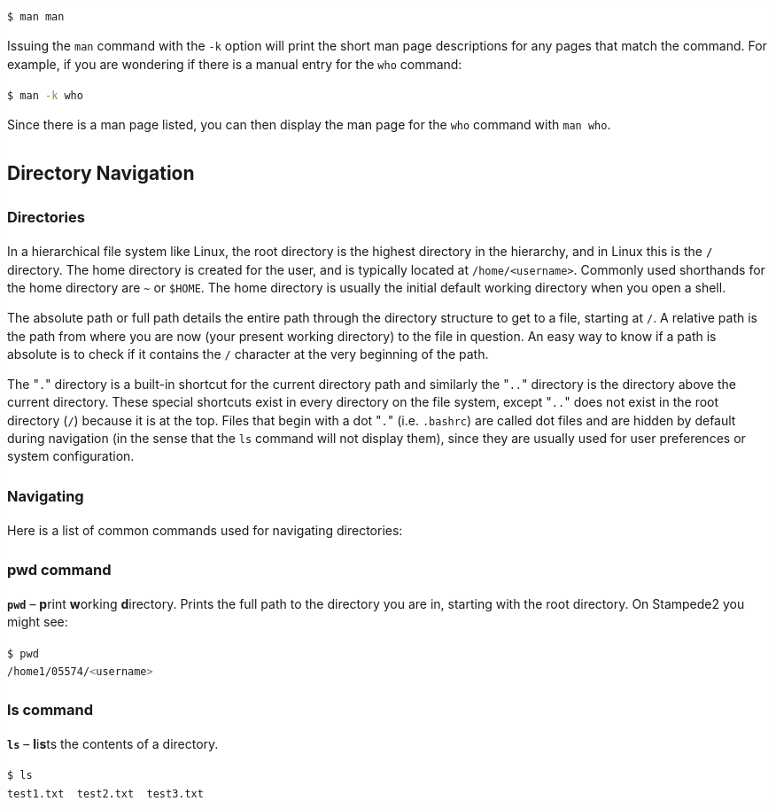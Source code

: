 ```bash
$ man man
```

Issuing the `man` command with the `-k` option will print the short man page descriptions for any pages that match the command. For example, if you are wondering if there is a manual entry for the `who` command:

```bash
$ man -k who
```
Since there is a man page listed, you can then display the man page for the `who` command with `man who`.

## Directory Navigation

### Directories

In a hierarchical file system like Linux, the root directory is the highest directory in the hierarchy, and in Linux this is the **`/`** directory. The home directory is created for the user, and is typically located at `/home/<username>`. Commonly used shorthands for the home directory are `~` or `$HOME`. The home directory is usually the initial default working directory when you open a shell.

The absolute path or full path details the entire path through the directory structure to get to a file, starting at `/`. A relative path is the path from where you are now (your present working directory) to the file in question. An easy way to know if a path is absolute is to check if it contains the `/` character at the very beginning of the path.

The "`.`" directory is a built-in shortcut for the current directory path and similarly the "`..`" directory is the directory above the current directory. These special shortcuts exist in every directory on the file system, except "`..`" does not exist in the root directory (`/`) because it is at the top. Files that begin with a dot "`.`" (i.e. `.bashrc`) are called dot files and are hidden by default during navigation (in the sense that the `ls` command will not display them), since they are usually used for user preferences or system configuration.

### Navigating

Here is a list of common commands used for navigating directories:


### pwd command

**`pwd`** – **p**rint **w**orking **d**irectory. Prints the full path to the directory you are in, starting with the root directory. On Stampede2 you might see:

```bash
$ pwd
/home1/05574/<username>
```

### ls command

**`ls`** – **l**i**s**ts the contents of a directory.

```bash
$ ls
test1.txt  test2.txt  test3.txt
```    
